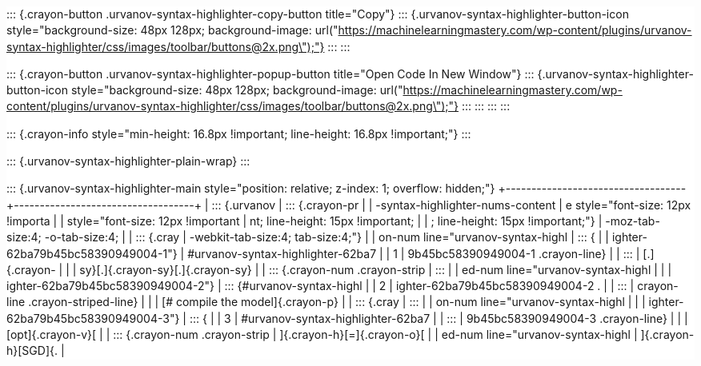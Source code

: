 ::: {.crayon-button .urvanov-syntax-highlighter-copy-button title="Copy"}
::: {.urvanov-syntax-highlighter-button-icon style="background-size: 48px 128px; background-image: url(\"https://machinelearningmastery.com/wp-content/plugins/urvanov-syntax-highlighter/css/images/toolbar/buttons@2x.png\");"}
:::
:::

::: {.crayon-button .urvanov-syntax-highlighter-popup-button title="Open Code In New Window"}
::: {.urvanov-syntax-highlighter-button-icon style="background-size: 48px 128px; background-image: url(\"https://machinelearningmastery.com/wp-content/plugins/urvanov-syntax-highlighter/css/images/toolbar/buttons@2x.png\");"}
:::
:::
:::
:::

::: {.crayon-info style="min-height: 16.8px !important; line-height: 16.8px !important;"}
:::

::: {.urvanov-syntax-highlighter-plain-wrap}
:::

::: {.urvanov-syntax-highlighter-main style="position: relative; z-index: 1; overflow: hidden;"}
+-----------------------------------+-----------------------------------+
| ::: {.urvanov                     | ::: {.crayon-pr                   |
| -syntax-highlighter-nums-content  | e style="font-size: 12px !importa |
| style="font-size: 12px !important | nt; line-height: 15px !important; |
| ; line-height: 15px !important;"} |  -moz-tab-size:4; -o-tab-size:4;  |
| ::: {.cray                        | -webkit-tab-size:4; tab-size:4;"} |
| on-num line="urvanov-syntax-highl | ::: {                             |
| ighter-62ba79b45bc58390949004-1"} | #urvanov-syntax-highlighter-62ba7 |
| 1                                 | 9b45bc58390949004-1 .crayon-line} |
| :::                               | [.]{.crayon-                      |
|                                   | sy}[.]{.crayon-sy}[.]{.crayon-sy} |
| ::: {.crayon-num .crayon-strip    | :::                               |
| ed-num line="urvanov-syntax-highl |                                   |
| ighter-62ba79b45bc58390949004-2"} | ::: {#urvanov-syntax-highl        |
| 2                                 | ighter-62ba79b45bc58390949004-2 . |
| :::                               | crayon-line .crayon-striped-line} |
|                                   | [\# compile the model]{.crayon-p} |
| ::: {.cray                        | :::                               |
| on-num line="urvanov-syntax-highl |                                   |
| ighter-62ba79b45bc58390949004-3"} | ::: {                             |
| 3                                 | #urvanov-syntax-highlighter-62ba7 |
| :::                               | 9b45bc58390949004-3 .crayon-line} |
|                                   | [opt]{.crayon-v}[                 |
| ::: {.crayon-num .crayon-strip    | ]{.crayon-h}[=]{.crayon-o}[       |
| ed-num line="urvanov-syntax-highl | ]{.crayon-h}[SGD]{.               |